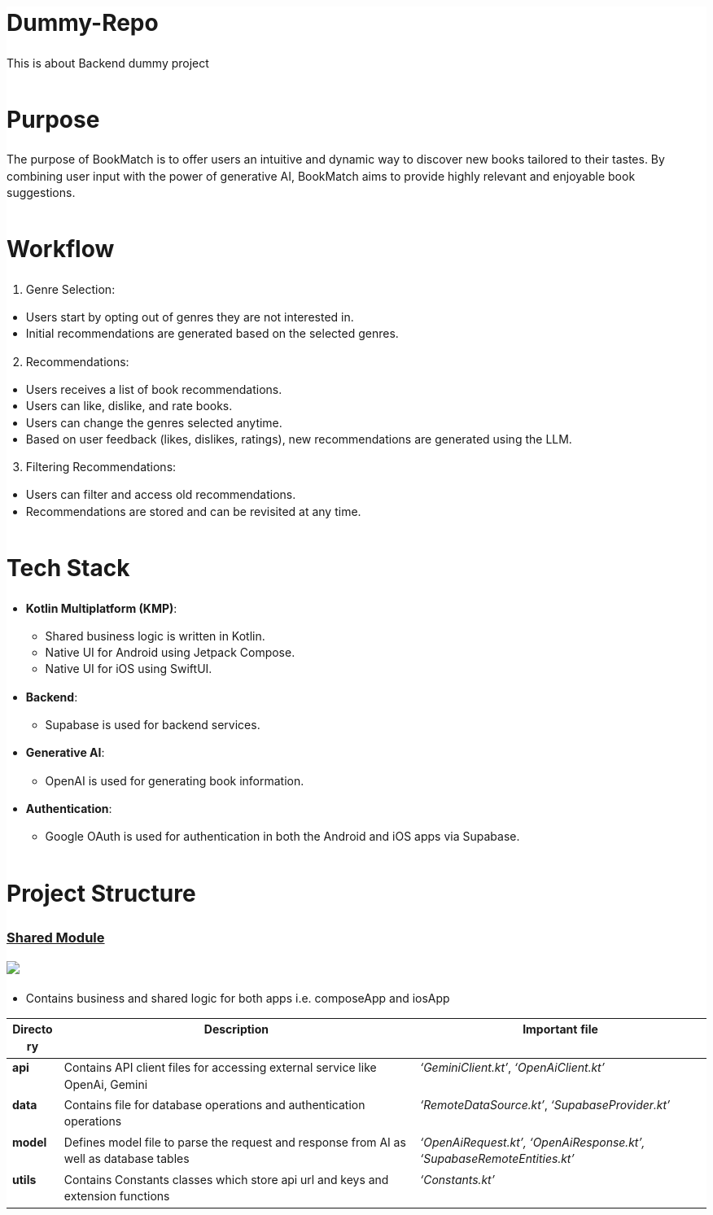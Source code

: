 # Dummy-Repo
This is about Backend dummy project 

# Purpose
The purpose of BookMatch is to offer users an intuitive and dynamic way to discover new books tailored to their tastes. By combining user input with the power of generative AI, BookMatch aims to provide highly relevant and enjoyable book suggestions.

# Workflow
1. Genre Selection:
- Users start by opting out of genres they are not interested in.
- Initial recommendations are generated based on the selected genres.

2. Recommendations:
- Users receives a list of book recommendations.
- Users can like, dislike, and rate books.
- Users can change the genres selected anytime.
- Based on user feedback (likes, dislikes, ratings), new recommendations are generated using the LLM.

3. Filtering Recommendations:
- Users can filter and access old recommendations.
- Recommendations are stored and can be revisited at any time.

# Tech Stack 
- **Kotlin Multiplatform (KMP)**:
   - Shared business logic is written in Kotlin.
   - Native UI for Android using Jetpack Compose.
   - Native UI for iOS using SwiftUI.

- **Backend**:
   - Supabase is used for backend services.

- **Generative AI**:
   - OpenAI is used for generating book information.

- **Authentication**:
   - Google OAuth is used for authentication in both the Android and iOS apps via Supabase.
 
# Project Structure
### [Shared Module](../main/shared/src/commonMain/kotlin) 
<img src="https://github.com/user-attachments/assets/ef4e9431-87de-4ed2-b4ce-16b96a02edaf" width=500/>

- Contains business and shared logic for both apps i.e. composeApp and iosApp

|Directory | Description | Important file
| --- | --- | ---
|**api** | Contains API client files for accessing external service like OpenAi, Gemini | *‘GeminiClient.kt’*, *‘OpenAiClient.kt’*
**data** | Contains file for database operations and authentication operations | _‘RemoteDataSource.kt’_, _‘SupabaseProvider.kt’_
**model** | Defines model file to parse the request and response from AI as well as database tables | _‘OpenAiRequest.kt’, ‘OpenAiResponse.kt’, ‘SupabaseRemoteEntities.kt’_
**utils** | Contains Constants classes which store api url and keys and extension functions | _‘Constants.kt’_
